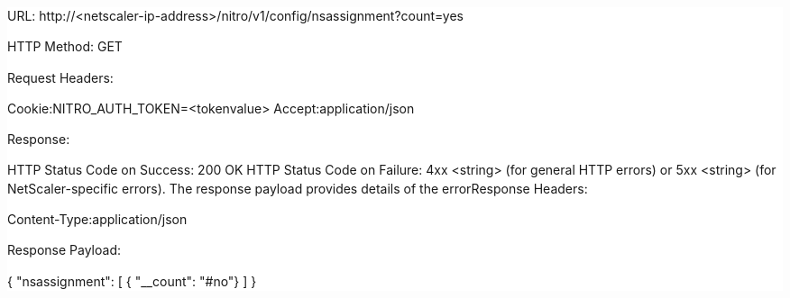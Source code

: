 




URL: http://&lt;netscaler-ip-address&gt;/nitro/v1/config/nsassignment?count=yes

HTTP Method: GET

Request Headers:



Cookie:NITRO_AUTH_TOKEN=&lt;tokenvalue&gt;
Accept:application/json



Response:

HTTP Status Code on Success: 200 OK
HTTP Status Code on Failure: 4xx &lt;string&gt; (for general HTTP errors) or 5xx &lt;string&gt; (for NetScaler-specific errors). The response payload provides details of the errorResponse Headers:



Content-Type:application/json



Response Payload: 


{ "nsassignment": [ { "__count": "#no"} ] }





